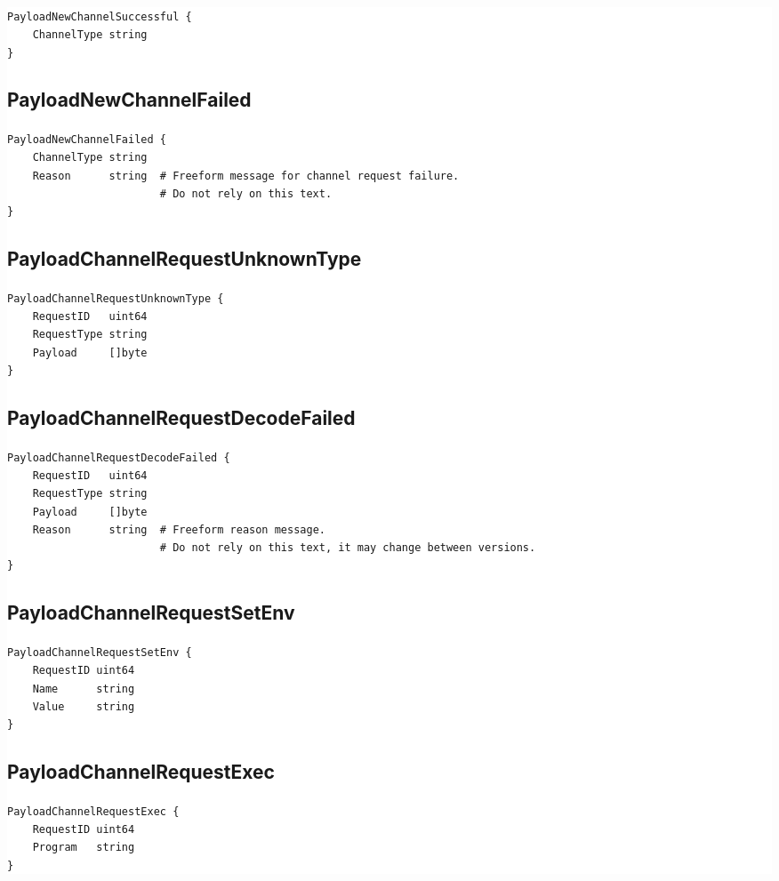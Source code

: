 ```
PayloadNewChannelSuccessful {
    ChannelType string
}
```

## PayloadNewChannelFailed

```
PayloadNewChannelFailed {
    ChannelType string
    Reason      string  # Freeform message for channel request failure.
                        # Do not rely on this text.
}
```

## PayloadChannelRequestUnknownType

```
PayloadChannelRequestUnknownType {
	RequestID   uint64
    RequestType string
    Payload     []byte
}
```

## PayloadChannelRequestDecodeFailed

```
PayloadChannelRequestDecodeFailed {
	RequestID   uint64
    RequestType string
    Payload     []byte
    Reason      string  # Freeform reason message.
                        # Do not rely on this text, it may change between versions.
}
```

## PayloadChannelRequestSetEnv

```
PayloadChannelRequestSetEnv {
	RequestID uint64
    Name      string
    Value     string
}
```

## PayloadChannelRequestExec

```
PayloadChannelRequestExec {
	RequestID uint64
    Program   string
}
```
